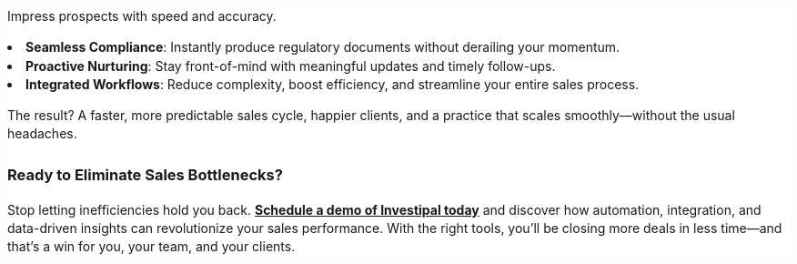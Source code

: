 Impress prospects with speed and accuracy.</li><li id=""><strong id="">Seamless Compliance</strong>: Instantly produce regulatory documents without derailing your momentum.</li><li id=""><strong id="">Proactive Nurturing</strong>: Stay front-of-mind with meaningful updates and timely follow-ups.</li><li id=""><strong id="">Integrated Workflows</strong>: Reduce complexity, boost efficiency, and streamline your entire sales process.</li></ul><p id="">The result? A faster, more predictable sales cycle, happier clients, and a practice that scales smoothly—without the usual headaches.</p><h3 id=""><strong id="">Ready to Eliminate Sales Bottlenecks?</strong></h3><p id="">Stop letting inefficiencies hold you back. <a href="/book-a-demo" id=""><strong id="">Schedule a demo of Investipal today</strong></a> and discover how automation, integration, and data-driven insights can revolutionize your sales performance. With the right tools, you’ll be closing more deals in less time—and that’s a win for you, your team, and your clients.</p>
